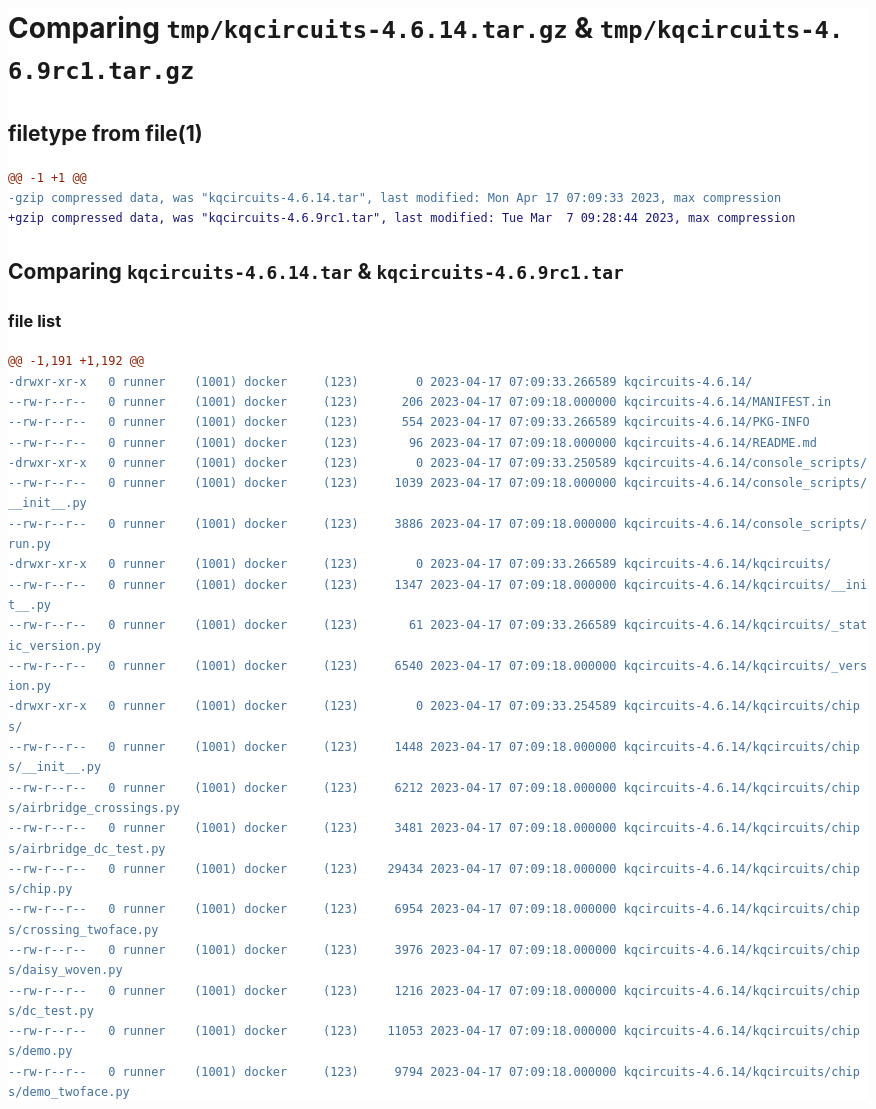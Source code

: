 # Comparing `tmp/kqcircuits-4.6.14.tar.gz` & `tmp/kqcircuits-4.6.9rc1.tar.gz`

## filetype from file(1)

```diff
@@ -1 +1 @@
-gzip compressed data, was "kqcircuits-4.6.14.tar", last modified: Mon Apr 17 07:09:33 2023, max compression
+gzip compressed data, was "kqcircuits-4.6.9rc1.tar", last modified: Tue Mar  7 09:28:44 2023, max compression
```

## Comparing `kqcircuits-4.6.14.tar` & `kqcircuits-4.6.9rc1.tar`

### file list

```diff
@@ -1,191 +1,192 @@
-drwxr-xr-x   0 runner    (1001) docker     (123)        0 2023-04-17 07:09:33.266589 kqcircuits-4.6.14/
--rw-r--r--   0 runner    (1001) docker     (123)      206 2023-04-17 07:09:18.000000 kqcircuits-4.6.14/MANIFEST.in
--rw-r--r--   0 runner    (1001) docker     (123)      554 2023-04-17 07:09:33.266589 kqcircuits-4.6.14/PKG-INFO
--rw-r--r--   0 runner    (1001) docker     (123)       96 2023-04-17 07:09:18.000000 kqcircuits-4.6.14/README.md
-drwxr-xr-x   0 runner    (1001) docker     (123)        0 2023-04-17 07:09:33.250589 kqcircuits-4.6.14/console_scripts/
--rw-r--r--   0 runner    (1001) docker     (123)     1039 2023-04-17 07:09:18.000000 kqcircuits-4.6.14/console_scripts/__init__.py
--rw-r--r--   0 runner    (1001) docker     (123)     3886 2023-04-17 07:09:18.000000 kqcircuits-4.6.14/console_scripts/run.py
-drwxr-xr-x   0 runner    (1001) docker     (123)        0 2023-04-17 07:09:33.266589 kqcircuits-4.6.14/kqcircuits/
--rw-r--r--   0 runner    (1001) docker     (123)     1347 2023-04-17 07:09:18.000000 kqcircuits-4.6.14/kqcircuits/__init__.py
--rw-r--r--   0 runner    (1001) docker     (123)       61 2023-04-17 07:09:33.266589 kqcircuits-4.6.14/kqcircuits/_static_version.py
--rw-r--r--   0 runner    (1001) docker     (123)     6540 2023-04-17 07:09:18.000000 kqcircuits-4.6.14/kqcircuits/_version.py
-drwxr-xr-x   0 runner    (1001) docker     (123)        0 2023-04-17 07:09:33.254589 kqcircuits-4.6.14/kqcircuits/chips/
--rw-r--r--   0 runner    (1001) docker     (123)     1448 2023-04-17 07:09:18.000000 kqcircuits-4.6.14/kqcircuits/chips/__init__.py
--rw-r--r--   0 runner    (1001) docker     (123)     6212 2023-04-17 07:09:18.000000 kqcircuits-4.6.14/kqcircuits/chips/airbridge_crossings.py
--rw-r--r--   0 runner    (1001) docker     (123)     3481 2023-04-17 07:09:18.000000 kqcircuits-4.6.14/kqcircuits/chips/airbridge_dc_test.py
--rw-r--r--   0 runner    (1001) docker     (123)    29434 2023-04-17 07:09:18.000000 kqcircuits-4.6.14/kqcircuits/chips/chip.py
--rw-r--r--   0 runner    (1001) docker     (123)     6954 2023-04-17 07:09:18.000000 kqcircuits-4.6.14/kqcircuits/chips/crossing_twoface.py
--rw-r--r--   0 runner    (1001) docker     (123)     3976 2023-04-17 07:09:18.000000 kqcircuits-4.6.14/kqcircuits/chips/daisy_woven.py
--rw-r--r--   0 runner    (1001) docker     (123)     1216 2023-04-17 07:09:18.000000 kqcircuits-4.6.14/kqcircuits/chips/dc_test.py
--rw-r--r--   0 runner    (1001) docker     (123)    11053 2023-04-17 07:09:18.000000 kqcircuits-4.6.14/kqcircuits/chips/demo.py
--rw-r--r--   0 runner    (1001) docker     (123)     9794 2023-04-17 07:09:18.000000 kqcircuits-4.6.14/kqcircuits/chips/demo_twoface.py
```